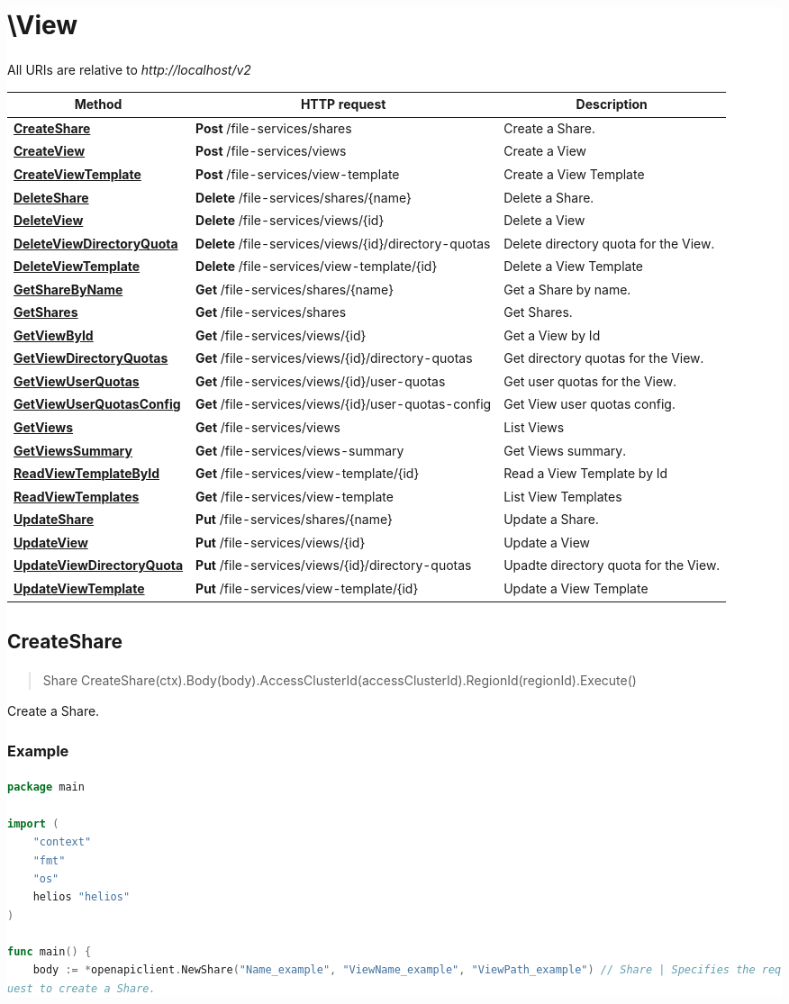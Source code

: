 # \View

All URIs are relative to *http://localhost/v2*

Method | HTTP request | Description
------------- | ------------- | -------------
[**CreateShare**](View.md#CreateShare) | **Post** /file-services/shares | Create a Share.
[**CreateView**](View.md#CreateView) | **Post** /file-services/views | Create a View
[**CreateViewTemplate**](View.md#CreateViewTemplate) | **Post** /file-services/view-template | Create a View Template
[**DeleteShare**](View.md#DeleteShare) | **Delete** /file-services/shares/{name} | Delete a Share.
[**DeleteView**](View.md#DeleteView) | **Delete** /file-services/views/{id} | Delete a View
[**DeleteViewDirectoryQuota**](View.md#DeleteViewDirectoryQuota) | **Delete** /file-services/views/{id}/directory-quotas | Delete directory quota for the View.
[**DeleteViewTemplate**](View.md#DeleteViewTemplate) | **Delete** /file-services/view-template/{id} | Delete a View Template
[**GetShareByName**](View.md#GetShareByName) | **Get** /file-services/shares/{name} | Get a Share by name.
[**GetShares**](View.md#GetShares) | **Get** /file-services/shares | Get Shares.
[**GetViewById**](View.md#GetViewById) | **Get** /file-services/views/{id} | Get a View by Id
[**GetViewDirectoryQuotas**](View.md#GetViewDirectoryQuotas) | **Get** /file-services/views/{id}/directory-quotas | Get directory quotas for the View.
[**GetViewUserQuotas**](View.md#GetViewUserQuotas) | **Get** /file-services/views/{id}/user-quotas | Get user quotas for the View.
[**GetViewUserQuotasConfig**](View.md#GetViewUserQuotasConfig) | **Get** /file-services/views/{id}/user-quotas-config | Get View user quotas config.
[**GetViews**](View.md#GetViews) | **Get** /file-services/views | List Views
[**GetViewsSummary**](View.md#GetViewsSummary) | **Get** /file-services/views-summary | Get Views summary.
[**ReadViewTemplateById**](View.md#ReadViewTemplateById) | **Get** /file-services/view-template/{id} | Read a View Template by Id
[**ReadViewTemplates**](View.md#ReadViewTemplates) | **Get** /file-services/view-template | List View Templates
[**UpdateShare**](View.md#UpdateShare) | **Put** /file-services/shares/{name} | Update a Share.
[**UpdateView**](View.md#UpdateView) | **Put** /file-services/views/{id} | Update a View
[**UpdateViewDirectoryQuota**](View.md#UpdateViewDirectoryQuota) | **Put** /file-services/views/{id}/directory-quotas | Upadte directory quota for the View.
[**UpdateViewTemplate**](View.md#UpdateViewTemplate) | **Put** /file-services/view-template/{id} | Update a View Template



## CreateShare

> Share CreateShare(ctx).Body(body).AccessClusterId(accessClusterId).RegionId(regionId).Execute()

Create a Share.



### Example

```go
package main

import (
    "context"
    "fmt"
    "os"
    helios "helios"
)

func main() {
    body := *openapiclient.NewShare("Name_example", "ViewName_example", "ViewPath_example") // Share | Specifies the request to create a Share.
```